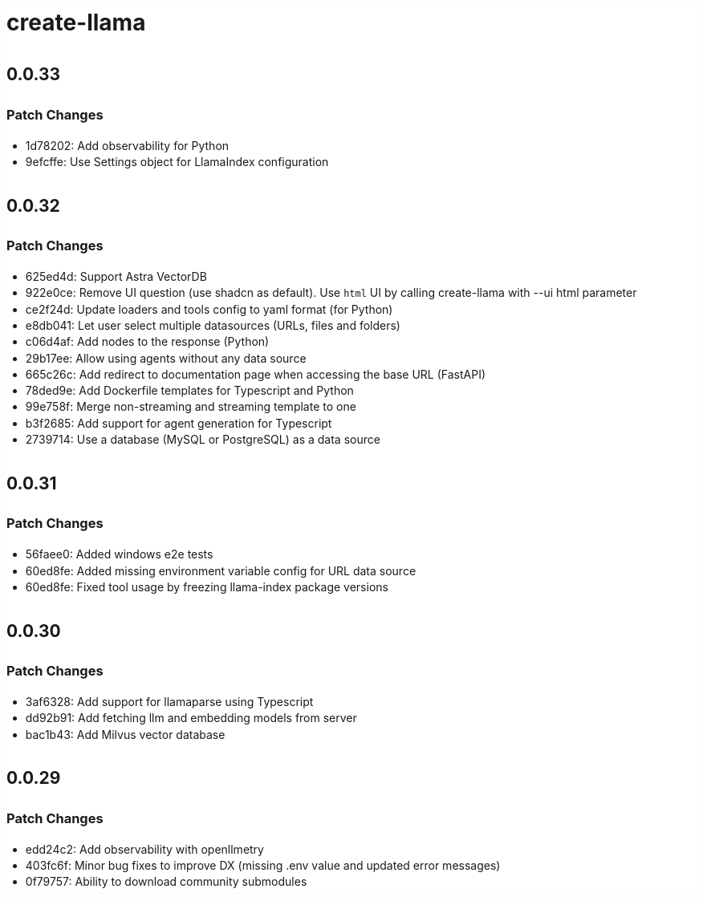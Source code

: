# create-llama

## 0.0.33

### Patch Changes

- 1d78202: Add observability for Python
- 9efcffe: Use Settings object for LlamaIndex configuration

## 0.0.32

### Patch Changes

- 625ed4d: Support Astra VectorDB
- 922e0ce: Remove UI question (use shadcn as default). Use `html` UI by calling create-llama with --ui html parameter
- ce2f24d: Update loaders and tools config to yaml format (for Python)
- e8db041: Let user select multiple datasources (URLs, files and folders)
- c06d4af: Add nodes to the response (Python)
- 29b17ee: Allow using agents without any data source
- 665c26c: Add redirect to documentation page when accessing the base URL (FastAPI)
- 78ded9e: Add Dockerfile templates for Typescript and Python
- 99e758f: Merge non-streaming and streaming template to one
- b3f2685: Add support for agent generation for Typescript
- 2739714: Use a database (MySQL or PostgreSQL) as a data source

## 0.0.31

### Patch Changes

- 56faee0: Added windows e2e tests
- 60ed8fe: Added missing environment variable config for URL data source
- 60ed8fe: Fixed tool usage by freezing llama-index package versions

## 0.0.30

### Patch Changes

- 3af6328: Add support for llamaparse using Typescript
- dd92b91: Add fetching llm and embedding models from server
- bac1b43: Add Milvus vector database

## 0.0.29

### Patch Changes

- edd24c2: Add observability with openllmetry
- 403fc6f: Minor bug fixes to improve DX (missing .env value and updated error messages)
- 0f79757: Ability to download community submodules
